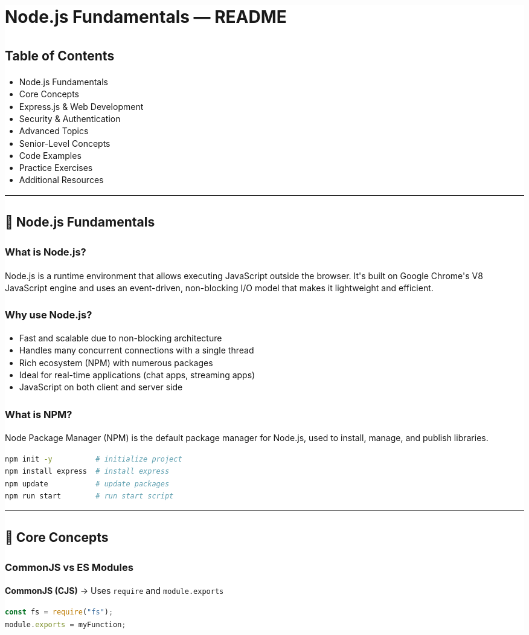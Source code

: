 # Node.js Fundamentals — README

## Table of Contents
- Node.js Fundamentals
- Core Concepts
- Express.js & Web Development
- Security & Authentication
- Advanced Topics
- Senior-Level Concepts
- Code Examples
- Practice Exercises
- Additional Resources

---

## 🎯 Node.js Fundamentals

### What is Node.js?
Node.js is a runtime environment that allows executing JavaScript outside the browser. It's built on Google Chrome's V8 JavaScript engine and uses an event-driven, non-blocking I/O model that makes it lightweight and efficient.

### Why use Node.js?
- Fast and scalable due to non-blocking architecture
- Handles many concurrent connections with a single thread
- Rich ecosystem (NPM) with numerous packages
- Ideal for real-time applications (chat apps, streaming apps)
- JavaScript on both client and server side

### What is NPM?
Node Package Manager (NPM) is the default package manager for Node.js, used to install, manage, and publish libraries.

```bash
npm init -y          # initialize project
npm install express  # install express
npm update           # update packages
npm run start        # run start script
```

---

## 🔧 Core Concepts

### CommonJS vs ES Modules
**CommonJS (CJS)** → Uses `require` and `module.exports`

```javascript
const fs = require("fs");
module.exports = myFunction;
```
